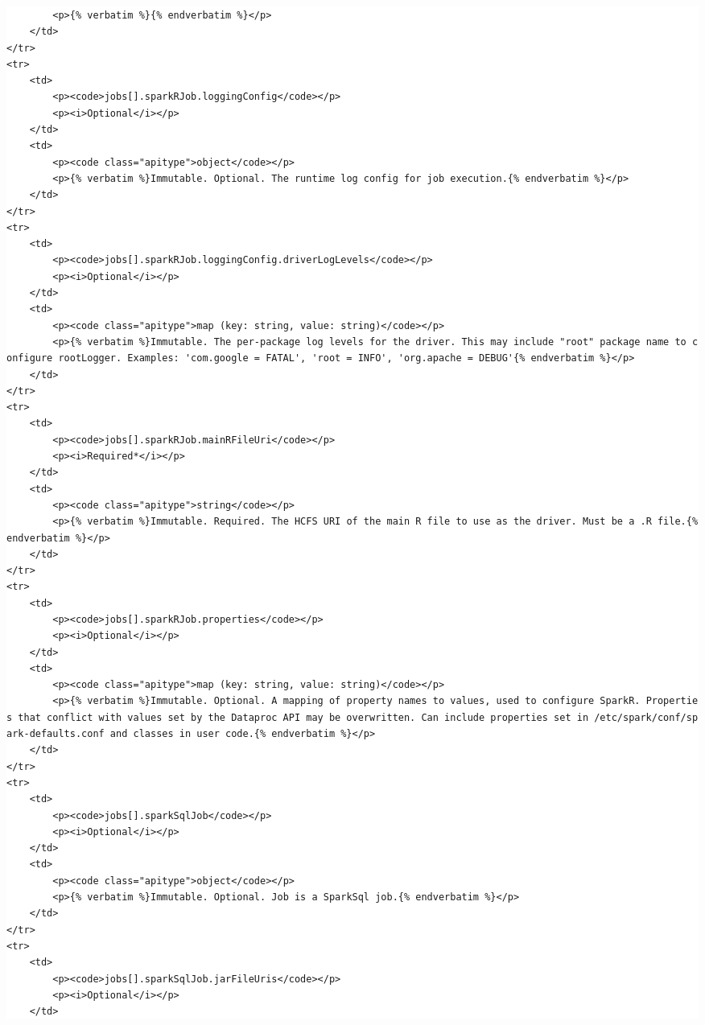             <p>{% verbatim %}{% endverbatim %}</p>
        </td>
    </tr>
    <tr>
        <td>
            <p><code>jobs[].sparkRJob.loggingConfig</code></p>
            <p><i>Optional</i></p>
        </td>
        <td>
            <p><code class="apitype">object</code></p>
            <p>{% verbatim %}Immutable. Optional. The runtime log config for job execution.{% endverbatim %}</p>
        </td>
    </tr>
    <tr>
        <td>
            <p><code>jobs[].sparkRJob.loggingConfig.driverLogLevels</code></p>
            <p><i>Optional</i></p>
        </td>
        <td>
            <p><code class="apitype">map (key: string, value: string)</code></p>
            <p>{% verbatim %}Immutable. The per-package log levels for the driver. This may include "root" package name to configure rootLogger. Examples: 'com.google = FATAL', 'root = INFO', 'org.apache = DEBUG'{% endverbatim %}</p>
        </td>
    </tr>
    <tr>
        <td>
            <p><code>jobs[].sparkRJob.mainRFileUri</code></p>
            <p><i>Required*</i></p>
        </td>
        <td>
            <p><code class="apitype">string</code></p>
            <p>{% verbatim %}Immutable. Required. The HCFS URI of the main R file to use as the driver. Must be a .R file.{% endverbatim %}</p>
        </td>
    </tr>
    <tr>
        <td>
            <p><code>jobs[].sparkRJob.properties</code></p>
            <p><i>Optional</i></p>
        </td>
        <td>
            <p><code class="apitype">map (key: string, value: string)</code></p>
            <p>{% verbatim %}Immutable. Optional. A mapping of property names to values, used to configure SparkR. Properties that conflict with values set by the Dataproc API may be overwritten. Can include properties set in /etc/spark/conf/spark-defaults.conf and classes in user code.{% endverbatim %}</p>
        </td>
    </tr>
    <tr>
        <td>
            <p><code>jobs[].sparkSqlJob</code></p>
            <p><i>Optional</i></p>
        </td>
        <td>
            <p><code class="apitype">object</code></p>
            <p>{% verbatim %}Immutable. Optional. Job is a SparkSql job.{% endverbatim %}</p>
        </td>
    </tr>
    <tr>
        <td>
            <p><code>jobs[].sparkSqlJob.jarFileUris</code></p>
            <p><i>Optional</i></p>
        </td>